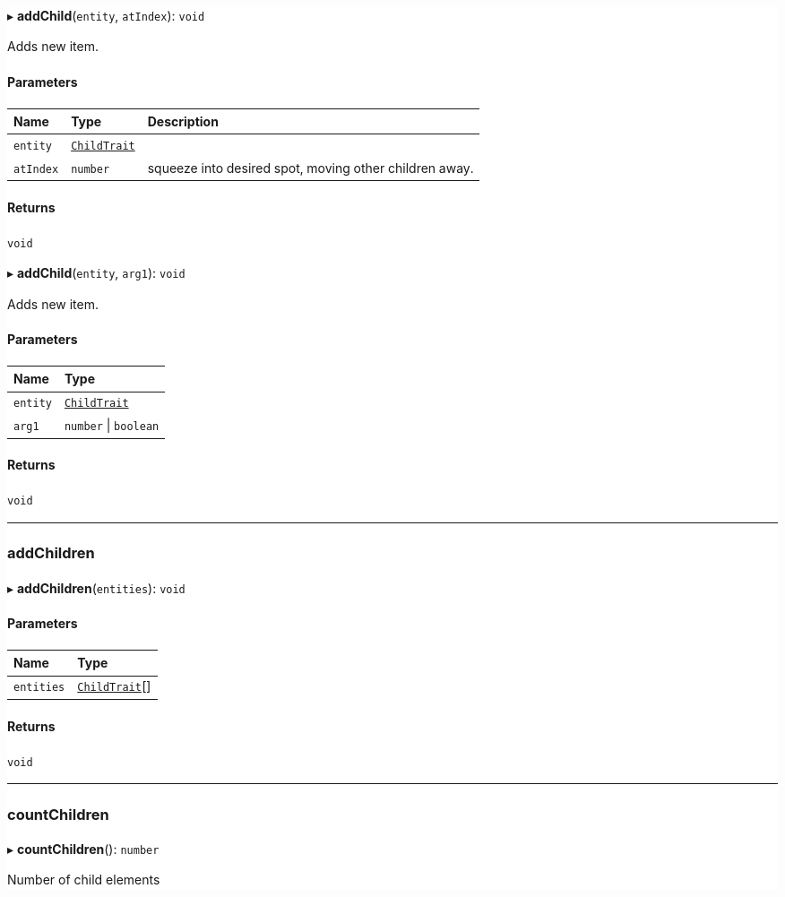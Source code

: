 ▸ **addChild**(`entity`, `atIndex`): `void`

Adds new item.

#### Parameters

| Name | Type | Description |
| :------ | :------ | :------ |
| `entity` | [`ChildTrait`](ChildTrait.md) |  |
| `atIndex` | `number` | squeeze into desired spot, moving other children away. |

#### Returns

`void`

▸ **addChild**(`entity`, `arg1`): `void`

Adds new item.

#### Parameters

| Name | Type |
| :------ | :------ |
| `entity` | [`ChildTrait`](ChildTrait.md) |
| `arg1` | `number` \| `boolean` |

#### Returns

`void`

___

### addChildren

▸ **addChildren**(`entities`): `void`

#### Parameters

| Name | Type |
| :------ | :------ |
| `entities` | [`ChildTrait`](ChildTrait.md)[] |

#### Returns

`void`

___

### countChildren

▸ **countChildren**(): `number`

Number of child elements
